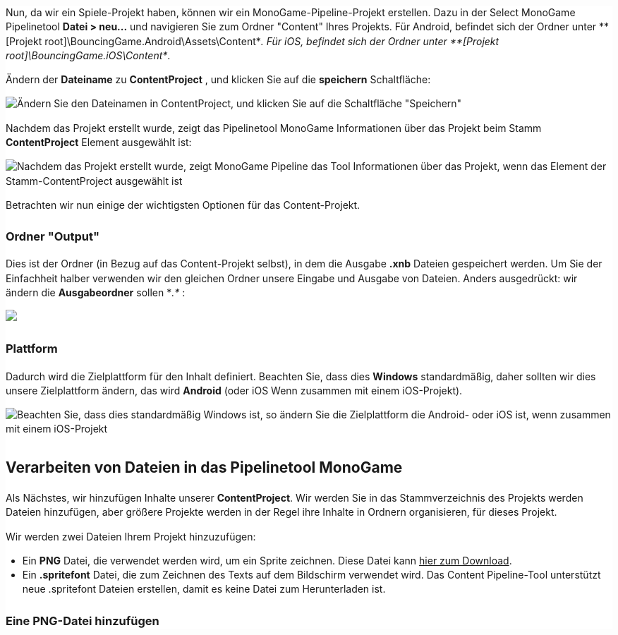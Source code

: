 Nun, da wir ein Spiele-Projekt haben, können wir ein MonoGame-Pipeline-Projekt erstellen. Dazu in der Select MonoGame Pipelinetool **Datei > neu...**  und navigieren Sie zum Ordner "Content" Ihres Projekts. Für Android, befindet sich der Ordner unter **[Projekt root]\BouncingGame.Android\Assets\Content\**. Für iOS, befindet sich der Ordner unter **[Projekt root]\BouncingGame.iOS\Content\**.

Ändern der **Dateiname** zu **ContentProject** , und klicken Sie auf die **speichern** Schaltfläche:

![](walkthrough-images/image8.png "Ändern Sie den Dateinamen in ContentProject, und klicken Sie auf die Schaltfläche \"Speichern\"")

Nachdem das Projekt erstellt wurde, zeigt das Pipelinetool MonoGame Informationen über das Projekt beim Stamm **ContentProject** Element ausgewählt ist:

![](walkthrough-images/image9.png "Nachdem das Projekt erstellt wurde, zeigt MonoGame Pipeline das Tool Informationen über das Projekt, wenn das Element der Stamm-ContentProject ausgewählt ist")

Betrachten wir nun einige der wichtigsten Optionen für das Content-Projekt.


### <a name="output-folder"></a>Ordner "Output"

Dies ist der Ordner (in Bezug auf das Content-Projekt selbst), in dem die Ausgabe **.xnb** Dateien gespeichert werden. Um Sie der Einfachheit halber verwenden wir den gleichen Ordner unsere Eingabe und Ausgabe von Dateien. Anders ausgedrückt: wir ändern die **Ausgabeordner** sollen **.\**  :

![](walkthrough-images/image10.png "")


### <a name="platform"></a>Plattform

Dadurch wird die Zielplattform für den Inhalt definiert. Beachten Sie, dass dies **Windows** standardmäßig, daher sollten wir dies unsere Zielplattform ändern, das wird **Android** (oder iOS Wenn zusammen mit einem iOS-Projekt).

![](walkthrough-images/image11.png "Beachten Sie, dass dies standardmäßig Windows ist, so ändern Sie die Zielplattform die Android- oder iOS ist, wenn zusammen mit einem iOS-Projekt")


## <a name="processing-files-in-the-monogame-pipeline-tool"></a>Verarbeiten von Dateien in das Pipelinetool MonoGame

Als Nächstes, wir hinzufügen Inhalte unserer **ContentProject**. Wir werden Sie in das Stammverzeichnis des Projekts werden Dateien hinzufügen, aber größere Projekte werden in der Regel ihre Inhalte in Ordnern organisieren, für dieses Projekt.

Wir werden zwei Dateien Ihrem Projekt hinzuzufügen:

 - Ein **PNG** Datei, die verwendet werden wird, um ein Sprite zeichnen. Diese Datei kann [hier zum Download](https://github.com/xamarin/mobile-samples/blob/master/BouncingGame/Resources/ball.png?raw=true).
 - Ein **.spritefont** Datei, die zum Zeichnen des Texts auf dem Bildschirm verwendet wird. Das Content Pipeline-Tool unterstützt neue .spritefont Dateien erstellen, damit es keine Datei zum Herunterladen ist.


### <a name="adding-a-png-file"></a>Eine PNG-Datei hinzufügen
